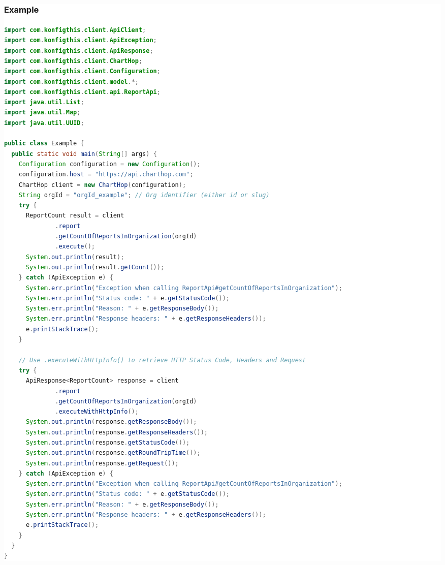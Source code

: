 

### Example
```java
import com.konfigthis.client.ApiClient;
import com.konfigthis.client.ApiException;
import com.konfigthis.client.ApiResponse;
import com.konfigthis.client.ChartHop;
import com.konfigthis.client.Configuration;
import com.konfigthis.client.model.*;
import com.konfigthis.client.api.ReportApi;
import java.util.List;
import java.util.Map;
import java.util.UUID;

public class Example {
  public static void main(String[] args) {
    Configuration configuration = new Configuration();
    configuration.host = "https://api.charthop.com";
    ChartHop client = new ChartHop(configuration);
    String orgId = "orgId_example"; // Org identifier (either id or slug)
    try {
      ReportCount result = client
              .report
              .getCountOfReportsInOrganization(orgId)
              .execute();
      System.out.println(result);
      System.out.println(result.getCount());
    } catch (ApiException e) {
      System.err.println("Exception when calling ReportApi#getCountOfReportsInOrganization");
      System.err.println("Status code: " + e.getStatusCode());
      System.err.println("Reason: " + e.getResponseBody());
      System.err.println("Response headers: " + e.getResponseHeaders());
      e.printStackTrace();
    }

    // Use .executeWithHttpInfo() to retrieve HTTP Status Code, Headers and Request
    try {
      ApiResponse<ReportCount> response = client
              .report
              .getCountOfReportsInOrganization(orgId)
              .executeWithHttpInfo();
      System.out.println(response.getResponseBody());
      System.out.println(response.getResponseHeaders());
      System.out.println(response.getStatusCode());
      System.out.println(response.getRoundTripTime());
      System.out.println(response.getRequest());
    } catch (ApiException e) {
      System.err.println("Exception when calling ReportApi#getCountOfReportsInOrganization");
      System.err.println("Status code: " + e.getStatusCode());
      System.err.println("Reason: " + e.getResponseBody());
      System.err.println("Response headers: " + e.getResponseHeaders());
      e.printStackTrace();
    }
  }
}

```
